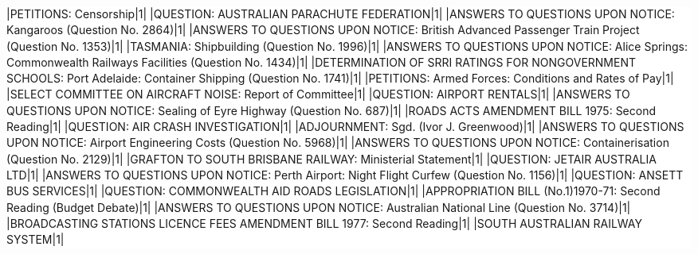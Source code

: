 |PETITIONS: Censorship|1|
|QUESTION: AUSTRALIAN PARACHUTE FEDERATION|1|
|ANSWERS TO QUESTIONS UPON NOTICE: Kangaroos (Question No. 2864)|1|
|ANSWERS TO QUESTIONS UPON NOTICE: British Advanced Passenger Train Project (Question No. 1353)|1|
|TASMANIA: Shipbuilding (Question No. 1996)|1|
|ANSWERS TO QUESTIONS UPON NOTICE: Alice Springs: Commonwealth Railways Facilities (Question No. 1434)|1|
|DETERMINATION OF SRRI RATINGS FOR NONGOVERNMENT SCHOOLS: Port Adelaide: Container Shipping (Question No. 1741)|1|
|PETITIONS: Armed Forces: Conditions and Rates of Pay|1|
|SELECT COMMITTEE ON AIRCRAFT NOISE: Report of Committee|1|
|QUESTION: AIRPORT RENTALS|1|
|ANSWERS TO QUESTIONS UPON NOTICE: Sealing of Eyre Highway (Question No. 687)|1|
|ROADS ACTS AMENDMENT BILL 1975: Second Reading|1|
|QUESTION: AIR CRASH INVESTIGATION|1|
|ADJOURNMENT: Sgd. (Ivor J. Greenwood)|1|
|ANSWERS TO QUESTIONS UPON NOTICE: Airport Engineering Costs (Question No. 5968)|1|
|ANSWERS TO QUESTIONS UPON NOTICE: Containerisation (Question No. 2129)|1|
|GRAFTON TO SOUTH BRISBANE RAILWAY: Ministerial Statement|1|
|QUESTION: JETAIR AUSTRALIA LTD|1|
|ANSWERS TO QUESTIONS UPON NOTICE: Perth Airport: Night Flight Curfew (Question No. 1156)|1|
|QUESTION: ANSETT BUS SERVICES|1|
|QUESTION: COMMONWEALTH AID ROADS LEGISLATION|1|
|APPROPRIATION BILL (No.1)1970-71: Second Reading (Budget Debate)|1|
|ANSWERS TO QUESTIONS UPON NOTICE: Australian National Line (Question No. 3714)|1|
|BROADCASTING STATIONS LICENCE FEES AMENDMENT BILL 1977: Second Reading|1|
|SOUTH AUSTRALIAN RAILWAY SYSTEM|1|
